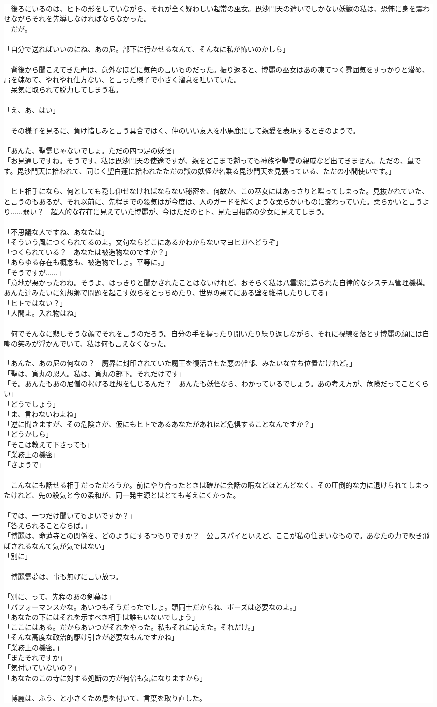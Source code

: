 &emsp;後ろにいるのは、ヒトの形をしていながら、それが全く疑わしい超常の巫女。毘沙門天の遣いでしかない妖獣の私は、恐怖に身を震わせながらそれを先導しなければならなかった。</br>
&emsp;だが。</br>
<br/>
「自分で送ればいいのにね、あの尼。部下に行かせるなんて、そんなに私が怖いのかしら」</br>
</br>
&emsp;背後から聞こえてきた声は、意外なほどに気色の言いものだった。振り返ると、博麗の巫女はあの凍てつく雰囲気をすっかりと潜め、肩を竦めて、やれやれ仕方ない、と言った様子で小さく溜息を吐いていた。</br>
&emsp;呆気に取られて脱力してしまう私。</br>
<br/>
「え、あ、はい」</br>
</br>
&emsp;その様子を見るに、負け惜しみと言う具合ではく、仲のいい友人を小馬鹿にして親愛を表現するときのようで。</br>
<br/>
「あんた、聖霊じゃないでしょ。ただの四つ足の妖怪」</br>
「お見通しですね。そうです、私は毘沙門天の使途ですが、親をどこまで遡っても神族や聖霊の親戚など出てきません。ただの、鼠です。毘沙門天に拾われて、同じく聖白蓮に拾われたただの獣の妖怪が名乗る毘沙門天を見張っている、ただの小間使いです。」</br>
</br>
&emsp;ヒト相手になら、何としても隠し仰せなければならない秘密を、何故か、この巫女にはあっさりと喋ってしまった。見抜かれていた、と言うのもあるが、それ以前に、先程までの殺気はが今度は、人のガードを解くような柔らかいものに変わっていた。柔らかいと言うより……弱い？　超人的な存在に見えていた博麗が、今はただのヒト、見た目相応の少女に見えてしまう。</br>
<br/>
「不思議な人ですね、あなたは」</br>
「そういう風につくられてるのよ。文句ならどこにあるかわからないマヨヒガへどうぞ」</br>
「つくられている？　あなたは被造物なのですか？」</br>
「あらゆる存在も概念も、被造物でしょ。平等に。」</br>
「そうですが……」</br>
「意地が悪かったわね。そうよ、はっきりと聞かされたことはないけれど、おそらく私は八雲紫に造られた自律的なシステム管理機構。あんた達みたいに幻想郷で問題を起こす奴らをとっちめたり、世界の果てにある壁を維持したりしてる」</br>
「ヒトではない？」</br>
「人間よ。入れ物はね」</br>
</br>
&emsp;何でそんなに悲しそうな顔でそれを言うのだろう。自分の手を握ったり開いたり繰り返しながら、それに視線を落とす博麗の顔には自嘲の笑みが浮かんでいて、私は何も言えなくなった。</br>
<br/>
「あんた、あの尼の何なの？　魔界に封印されていた魔王を復活させた悪の幹部、みたいな立ち位置だけれど。」</br>
「聖は、寅丸の恩人。私は、寅丸の部下。それだけです」</br>
「そ。あんたもあの尼僧の掲げる理想を信じるんだ？　あんたも妖怪なら、わかっているでしょう。あの考え方が、危険だってことくらい」</br>
「どうでしょう」</br>
「ま、言わないわよね」</br>
「逆に聞きますが、その危険さが、仮にもヒトであるあなたがあれほど危惧することなんですか？」</br>
「どうかしら」</br>
「そこは教えて下さっても」</br>
「業務上の機密」</br>
「さようで」</br>
</br>
&emsp;こんなにも話せる相手だっただろうか。前にやり合ったときは確かに会話の暇などほとんどなく、その圧倒的な力に退けられてしまったけれど、先の殺気と今の柔和が、同一発生源とはとても考えにくかった。</br>
<br/>
「では、一つだけ聞いてもよいですか？」</br>
「答えられることならば。」</br>
「博麗は、命蓮寺との関係を、どのようにするつもりですか？　公言スパイといえど、ここが私の住まいなもので。あなたの力で吹き飛ばされるなんて気が気ではない」</br>
「別に」</br>
</br>
&emsp;博麗霊夢は、事も無げに言い放つ。</br>
<br/>
「別に、って、先程のあの剣幕は」</br>
「パフォーマンスかな。あいつもそうだったでしょ。頭同士だからね、ポーズは必要なのよ。」</br>
「あなたの下にはそれを示すべき相手は誰もいないでしょう」</br>
「ここにはある。だからあいつがそれをやった。私もそれに応えた。それだけ。」</br>
「そんな高度な政治的駆け引きが必要なもんですかね」</br>
「業務上の機密。」</br>
「またそれですか」</br>
「気付いていないの？」</br>
「あなたのこの寺に対する処断の方が何倍も気になりますから」</br>
</br>
&emsp;博麗は、ふう、と小さくため息を付いて、言葉を取り直した。</br>